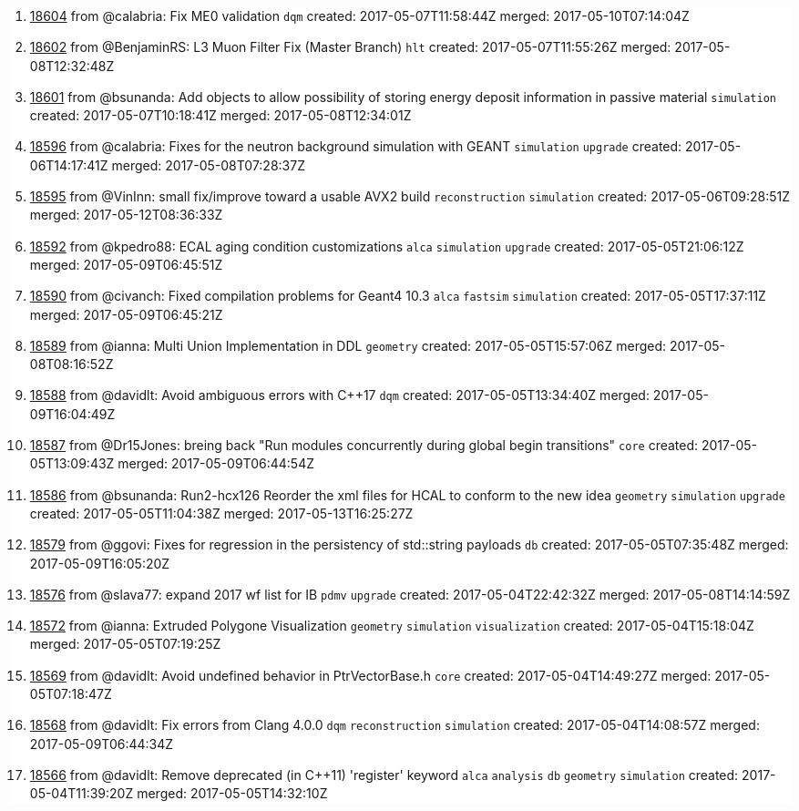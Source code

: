 1. [18604](http://github.com/cms-sw/cmssw/pull/18604)  from @calabria: Fix ME0 validation `dqm`  created: 2017-05-07T11:58:44Z merged: 2017-05-10T07:14:04Z

1. [18602](http://github.com/cms-sw/cmssw/pull/18602)  from @BenjaminRS: L3 Muon Filter Fix (Master Branch) `hlt`  created: 2017-05-07T11:55:26Z merged: 2017-05-08T12:32:48Z

1. [18601](http://github.com/cms-sw/cmssw/pull/18601)  from @bsunanda: Add objects to allow possibility of storing energy deposit information in passive material `simulation`  created: 2017-05-07T10:18:41Z merged: 2017-05-08T12:34:01Z

1. [18596](http://github.com/cms-sw/cmssw/pull/18596)  from @calabria: Fixes for the neutron background simulation with GEANT `simulation`  `upgrade`  created: 2017-05-06T14:17:41Z merged: 2017-05-08T07:28:37Z

1. [18595](http://github.com/cms-sw/cmssw/pull/18595)  from @VinInn: small fix/improve toward a usable AVX2 build `reconstruction`  `simulation`  created: 2017-05-06T09:28:51Z merged: 2017-05-12T08:36:33Z

1. [18592](http://github.com/cms-sw/cmssw/pull/18592)  from @kpedro88: ECAL aging condition customizations `alca`  `simulation`  `upgrade`  created: 2017-05-05T21:06:12Z merged: 2017-05-09T06:45:51Z

1. [18590](http://github.com/cms-sw/cmssw/pull/18590)  from @civanch: Fixed compilation problems for Geant4 10.3 `alca`  `fastsim`  `simulation`  created: 2017-05-05T17:37:11Z merged: 2017-05-09T06:45:21Z

1. [18589](http://github.com/cms-sw/cmssw/pull/18589)  from @ianna: Multi Union Implementation in DDL `geometry`  created: 2017-05-05T15:57:06Z merged: 2017-05-08T08:16:52Z

1. [18588](http://github.com/cms-sw/cmssw/pull/18588)  from @davidlt: Avoid ambiguous errors with C++17 `dqm`  created: 2017-05-05T13:34:40Z merged: 2017-05-09T16:04:49Z

1. [18587](http://github.com/cms-sw/cmssw/pull/18587)  from @Dr15Jones: breing back "Run modules concurrently during global begin transitions" `core`  created: 2017-05-05T13:09:43Z merged: 2017-05-09T06:44:54Z

1. [18586](http://github.com/cms-sw/cmssw/pull/18586)  from @bsunanda: Run2-hcx126 Reorder the xml files for HCAL to conform to the new idea `geometry`  `simulation`  `upgrade`  created: 2017-05-05T11:04:38Z merged: 2017-05-13T16:25:27Z

1. [18579](http://github.com/cms-sw/cmssw/pull/18579)  from @ggovi: Fixes for regression in the persistency of std::string payloads `db`  created: 2017-05-05T07:35:48Z merged: 2017-05-09T16:05:20Z

1. [18576](http://github.com/cms-sw/cmssw/pull/18576)  from @slava77: expand 2017 wf list for IB `pdmv`  `upgrade`  created: 2017-05-04T22:42:32Z merged: 2017-05-08T14:14:59Z

1. [18572](http://github.com/cms-sw/cmssw/pull/18572)  from @ianna: Extruded Polygone Visualization `geometry`  `simulation`  `visualization`  created: 2017-05-04T15:18:04Z merged: 2017-05-05T07:19:25Z

1. [18569](http://github.com/cms-sw/cmssw/pull/18569)  from @davidlt: Avoid undefined behavior in PtrVectorBase.h `core`  created: 2017-05-04T14:49:27Z merged: 2017-05-05T07:18:47Z

1. [18568](http://github.com/cms-sw/cmssw/pull/18568)  from @davidlt: Fix errors from Clang 4.0.0 `dqm`  `reconstruction`  `simulation`  created: 2017-05-04T14:08:57Z merged: 2017-05-09T06:44:34Z

1. [18566](http://github.com/cms-sw/cmssw/pull/18566)  from @davidlt: Remove deprecated (in C++11) 'register' keyword `alca`  `analysis`  `db`  `geometry`  `simulation`  created: 2017-05-04T11:39:20Z merged: 2017-05-05T14:32:10Z
